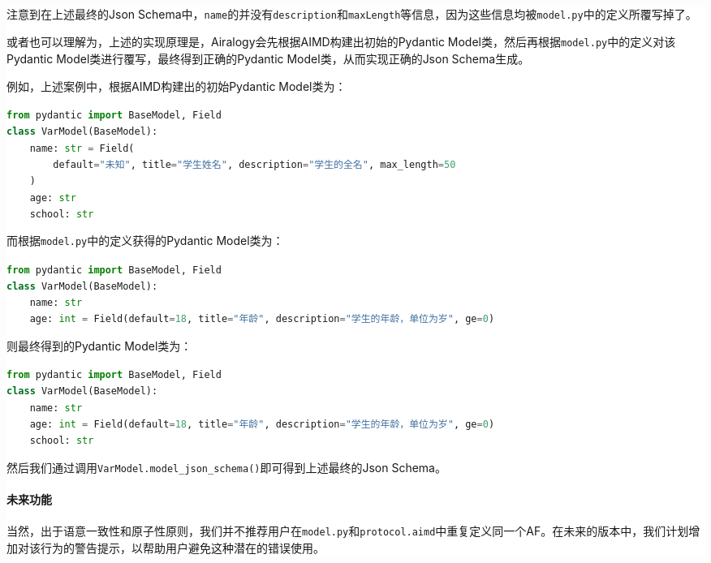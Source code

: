 注意到在上述最终的Json Schema中，`name`的并没有`description`和`maxLength`等信息，因为这些信息均被`model.py`中的定义所覆写掉了。

或者也可以理解为，上述的实现原理是，Airalogy会先根据AIMD构建出初始的Pydantic Model类，然后再根据`model.py`中的定义对该Pydantic Model类进行覆写，最终得到正确的Pydantic Model类，从而实现正确的Json Schema生成。

例如，上述案例中，根据AIMD构建出的初始Pydantic Model类为：

```py
from pydantic import BaseModel, Field
class VarModel(BaseModel):
    name: str = Field(
        default="未知", title="学生姓名", description="学生的全名", max_length=50
    )
    age: str
    school: str
```

而根据`model.py`中的定义获得的Pydantic Model类为：

```py
from pydantic import BaseModel, Field
class VarModel(BaseModel):
    name: str
    age: int = Field(default=18, title="年龄", description="学生的年龄，单位为岁", ge=0)
```

则最终得到的Pydantic Model类为：

```py
from pydantic import BaseModel, Field
class VarModel(BaseModel):
    name: str
    age: int = Field(default=18, title="年龄", description="学生的年龄，单位为岁", ge=0)
    school: str
```

然后我们通过调用`VarModel.model_json_schema()`即可得到上述最终的Json Schema。

#### 未来功能

当然，出于语意一致性和原子性原则，我们并不推荐用户在`model.py`和`protocol.aimd`中重复定义同一个AF。在未来的版本中，我们计划增加对该行为的警告提示，以帮助用户避免这种潜在的错误使用。
